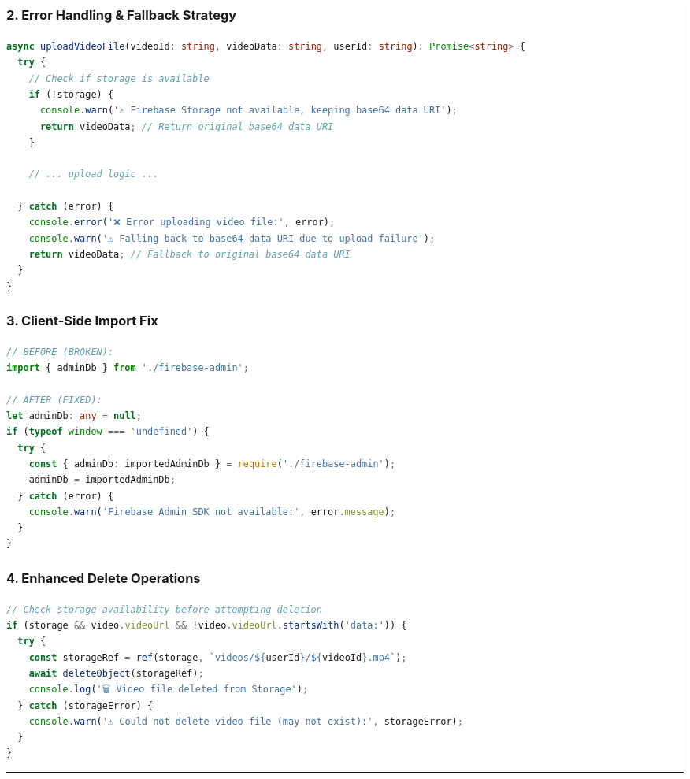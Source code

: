### **2. Error Handling & Fallback Strategy**

```typescript
async uploadVideoFile(videoId: string, videoData: string, userId: string): Promise<string> {
  try {
    // Check if storage is available
    if (!storage) {
      console.warn('⚠️ Firebase Storage not available, keeping base64 data URI');
      return videoData; // Return original base64 data URI
    }
    
    // ... upload logic ...
    
  } catch (error) {
    console.error('❌ Error uploading video file:', error);
    console.warn('⚠️ Falling back to base64 data URI due to upload failure');
    return videoData; // Fallback to original base64 data URI
  }
}
```

### **3. Client-Side Import Fix**

```typescript
// BEFORE (BROKEN):
import { adminDb } from './firebase-admin';

// AFTER (FIXED):
let adminDb: any = null;
if (typeof window === 'undefined') {
  try {
    const { adminDb: importedAdminDb } = require('./firebase-admin');
    adminDb = importedAdminDb;
  } catch (error) {
    console.warn('Firebase Admin SDK not available:', error.message);
  }
}
```

### **4. Enhanced Delete Operations**

```typescript
// Check storage availability before attempting deletion
if (storage && video.videoUrl && !video.videoUrl.startsWith('data:')) {
  try {
    const storageRef = ref(storage, `videos/${userId}/${videoId}.mp4`);
    await deleteObject(storageRef);
    console.log('🗑️ Video file deleted from Storage');
  } catch (storageError) {
    console.warn('⚠️ Could not delete video file (may not exist):', storageError);
  }
}
```

---